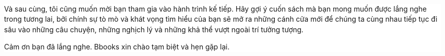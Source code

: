 Và sau cùng, tôi cũng muốn mời bạn tham gia vào hành trình kế tiếp. Hãy gợi ý cuốn sách mà bạn mong muốn được lắng nghe trong tương lai, bởi chính sự tò mò và khát vọng tìm hiểu của bạn sẽ mở ra những cánh cửa mới để chúng ta cùng nhau tiếp tục đi sâu vào những câu chuyện, những nghịch lý và những khả thể vượt ngoài trí tưởng tượng.

Cảm ơn bạn đã lắng nghe. Bbooks xin chào tạm biệt và hẹn gặp lại.
